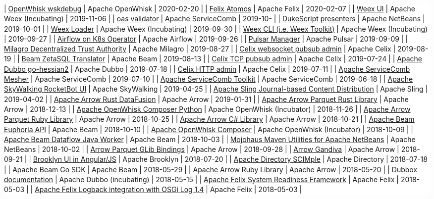 |  [OpenWhisk wskdebug](openwhisk-wskdebug.html)  | Apache OpenWhisk | 2020-02-20 |
|  [Felix Atomos](felix-atomos.html)  | Apache Felix | 2020-02-07 |
|  [Weex UI](weex_ui.html)  | Apache Weex (Incubating) | 2019-11-06 |
|  [oas validator](servicecomb-oas-validator.html)  | Apache ServiceComb | 2019-10- |
|  [DukeScript presenters](netbeans-dukescript-presenters.html)  | Apache NetBeans | 2019-10-01 |
|  [Weex Loader](weex_loader.html)  | Apache Weex (Incubating) | 2019-09-30 |
|  [Weex CLI (i.e. Weex Toolkit)](weex_cli.html)  | Apache Weex (Incubating) | 2019-09-27 |
|  [Airflow on K8s Operator](airflow-on-k8s-operator.html)  | Apache Airflow | 2019-09-26 |
|  [Pulsar Manager](pulsar-manager.html)  | Apache Pulsar | 2019-09-09 |
|  [Milagro Decentralized Trust Authority](milagro-dta.html)  | Apache Milagro | 2019-08-27 |
|  [Celix websocket pubsub admin](celix-pubsub-admin-websocket.html)  | Apache Celix | 2019-08-19 |
|  [Beam ZetaSQL Translator](beam-zetasql-translator.html)  | Apache Beam | 2019-08-13 |
|  [Celix TCP pubsub admin](celix-pubsub-admin-tcp.html)  | Apache Celix | 2019-07-24 |
|  [Apache Dubbo go-hessian2](dubbo-go-hessian2.html)  | Apache Dubbo | 2019-07-18 |
|  [Celix HTTP admin](celix-http-admin.html)  | Apache Celix | 2019-07-11 |
|  [Apache ServiceComb Mesher](servicecomb-mesher.html)  | Apache ServiceComb | 2019-07-10 |
|  [Apache ServiceComb Toolkit](servicecomb-toolkit.html)  | Apache ServiceComb | 2019-06-18 |
|  [Apache SkyWalking RocketBot UI](skywalking-rocketbot-ui.html)  | Apache SkyWalking | 2019-04-25 |
|  [Apache Sling Journal-based Content Distribution](sling-distribution-journal.html)  | Apache Sling | 2019-04-02 |
|  [Apache Arrow Rust DataFusion](arrow-rust-datafusion.html)  | Apache Arrow | 2019-01-31 |
|  [Apache Arrow Parquet Rust Library](arrow-parquet-rust.html)  | Apache Arrow | 2018-12-13 |
|  [Apache OpenWhisk Composer Python](openwhisk-composer-python.html)  | Apache OpenWhisk (Incubator) | 2018-11-26 |
|  [Apache Arrow Parquet Ruby Library](arrow-parquet-ruby.html)  | Apache Arrow | 2018-10-25 |
|  [Apache Arrow C# Library](arrow-csharp-library.html)  | Apache Arrow | 2018-10-21 |
|  [Apache Beam Euphoria API](beam-euphoria.html)  | Apache Beam | 2018-10-10 |
|  [Apache OpenWhisk Composer](openwhisk-composer.html)  | Apache OpenWhisk (Incubator) | 2018-10-09 |
|  [Apache Beam Dataflow Java Worker](beam-dataflow-java-worker.html)  | Apache Beam | 2018-10-03 |
|  [Mojohaus Maven Utilities for Apache NetBeans](netbeans-mojohaus-utilities.html)  | Apache NetBeans | 2018-10-02 |
|  [Arrow Parquet GLib Bindings](arrow-parquet-glib.html)  | Apache Arrow | 2018-09-28 |
|  [Arrow Gandiva](arrow-gandiva.html)  | Apache Arrow | 2018-09-21 |
|  [Brooklyn UI in Angular/JS](brooklyn-ui-angular.html)  | Apache Brooklyn | 2018-07-20 |
|  [Apache Directory SCIMple](directory-scimple.html)  | Apache Directory | 2018-07-18 |
|  [Apache Beam Go SDK](beam-go-sdk.html)  | Apache Beam | 2018-05-29 |
|  [Apache Arrow Ruby Library](arrow-ruby-library.html)  | Apache Arrow | 2018-05-20 |
|  [Dubbox documentation](dubbo-dubbox.html)  | Apache Dubbo (incubating) | 2018-05-15 |
|  [Apache Felix System Readiness Framework](felix-system-readiness.html)  | Apache Felix | 2018-05-03 |
|  [Apache Felix Logback integration with OSGi Log 1.4](felix-logback-integration.html)  | Apache Felix | 2018-05-03 |